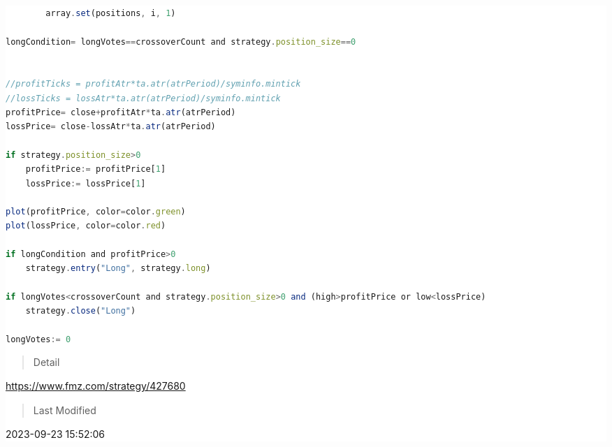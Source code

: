 ``` javascript
        array.set(positions, i, 1)

longCondition= longVotes==crossoverCount and strategy.position_size==0


//profitTicks = profitAtr*ta.atr(atrPeriod)/syminfo.mintick
//lossTicks = lossAtr*ta.atr(atrPeriod)/syminfo.mintick
profitPrice= close+profitAtr*ta.atr(atrPeriod)
lossPrice= close-lossAtr*ta.atr(atrPeriod)

if strategy.position_size>0
    profitPrice:= profitPrice[1]
    lossPrice:= lossPrice[1]

plot(profitPrice, color=color.green)
plot(lossPrice, color=color.red)

if longCondition and profitPrice>0
    strategy.entry("Long", strategy.long)

if longVotes<crossoverCount and strategy.position_size>0 and (high>profitPrice or low<lossPrice)
    strategy.close("Long")
    
longVotes:= 0
```

> Detail

https://www.fmz.com/strategy/427680

> Last Modified

2023-09-23 15:52:06
